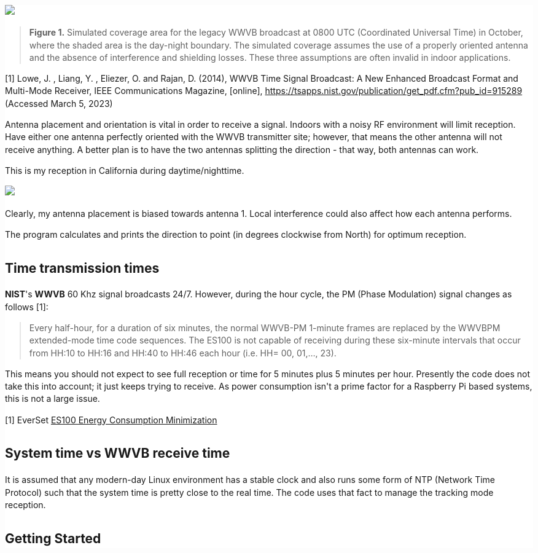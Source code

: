 ![](https://github.com/mahtin/es100-wwvb/raw/main/images/figure1-simulated-coverage-area-for-the-legacy-WWVB-broadcast.png)

> **Figure 1.** Simulated coverage area for the legacy WWVB broadcast at 0800
> UTC (Coordinated Universal Time) in October, where the shaded area is
> the day-night boundary. The simulated coverage assumes the use of a
> properly oriented antenna and the absence of interference and shielding
> losses. These three assumptions are often invalid in indoor applications.

[1] Lowe, J. , Liang, Y. , Eliezer, O. and Rajan, D. (2014), WWVB Time Signal Broadcast: A New Enhanced Broadcast Format and Multi-Mode Receiver, IEEE Communications Magazine, [online], https://tsapps.nist.gov/publication/get_pdf.cfm?pub_id=915289 (Accessed March 5, 2023)

Antenna placement and orientation is vital in order to receive a signal. Indoors with a noisy RF environment will limit reception. Have either one antenna perfectly oriented with the WWVB transmitter site; however, that means the other antenna will not receive anything. A better plan is to have the two antennas splitting the direction - that way, both antennas can work.

This is my reception in California during daytime/nighttime.

![](https://github.com/mahtin/es100-wwvb/raw/main/images/antenna-1-vs-2-vs-local-time-of-day.png)

Clearly, my antenna placement is biased towards antenna 1. Local interference could also affect how each antenna performs.

The program calculates and prints the direction to point (in degrees clockwise from North) for optimum reception.

## Time transmission times

**NIST**'s **WWVB** 60 Khz signal broadcasts 24/7. However, during the hour cycle, the PM (Phase Modulation) signal changes as follows [1]:

> Every half-hour, for a duration of six minutes, the normal WWVB-PM 1-minute frames are replaced by the WWVBPM
> extended-mode time code sequences. The ES100 is not capable of receiving during these six-minute intervals that
> occur from HH:10 to HH:16 and HH:40 to HH:46 each hour (i.e. HH= 00, 01,…, 23).

This means you should not expect to see full reception or time for 5 minutes plus 5 minutes per hour.
Presently the code does not take this into account; it just keeps trying to receive.
As power consumption isn't a prime factor for a Raspberry Pi based systems, this is not a large issue.

[1] EverSet [ES100 Energy Consumption Minimization](https://everset.tech/wp-content/uploads/2014/11/AN-002_ES100_Energy_Consumption_Minimization_rev_2p1.pdf)

## System time vs WWVB receive time

It is assumed that any modern-day Linux environment has a stable clock and also runs some form of NTP (Network Time Protocol) such that the system time is pretty close to the real time.
The code uses that fact to manage the tracking mode reception.

## Getting Started

